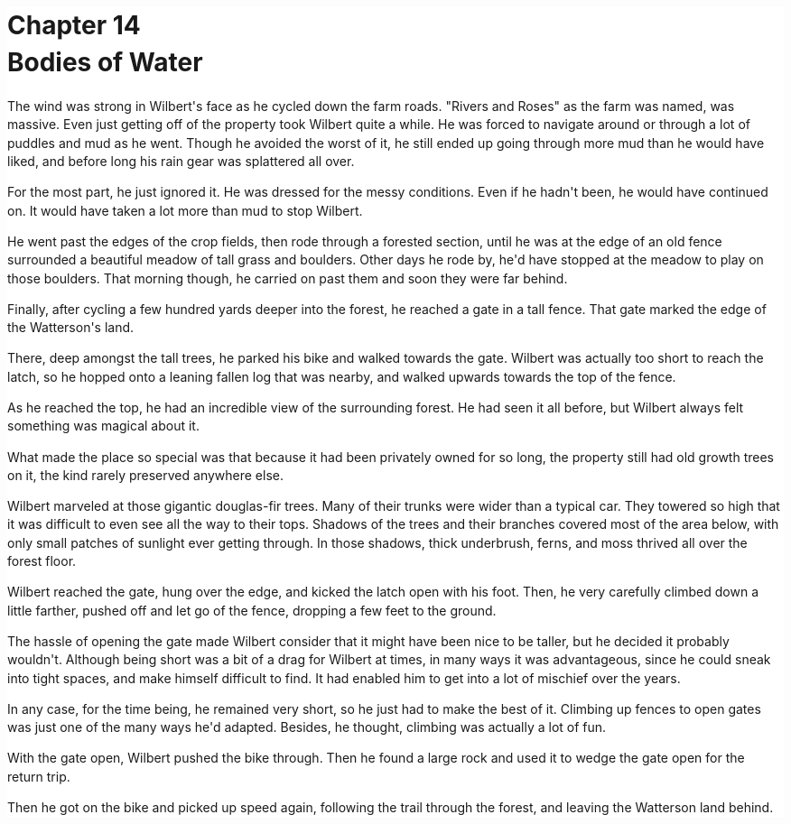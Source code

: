 <a id="Story--Main--Chapter--Bodies-of-Water"></a>

Chapter 14 <br> Bodies of Water
======================


The wind was strong in Wilbert's face as he cycled down the farm roads. "Rivers and Roses" as the farm was named, was massive. Even just getting off of the property took Wilbert quite a while. He was forced to navigate around or through a lot of puddles and mud as he went. Though he avoided the worst of it, he still ended up going through more mud than he would have liked, and before long his rain gear was splattered all over.

For the most part, he just ignored it. He was dressed for the messy conditions. Even if he hadn't been, he would have continued on. It would have taken a lot more than mud to stop Wilbert.

He went past the edges of the crop fields, then rode through a forested section, until he was at the edge of an old fence surrounded a beautiful meadow of tall grass and boulders. Other days he rode by, he'd have stopped at the meadow to play on those boulders. That morning though, he carried on past them and soon they were far behind.

Finally, after cycling a few hundred yards deeper into the forest, he reached a gate in a tall fence. That gate marked the edge of the Watterson's land.

There, deep amongst the tall trees, he parked his bike and walked towards the gate.  Wilbert was actually too short to reach the latch, so he hopped onto a leaning fallen log that was nearby, and walked upwards towards the top of the fence.

As he reached the top, he had an incredible view of the surrounding forest. He had seen it all before, but Wilbert always felt something was magical about it.

What made the place so special was that because it had been privately owned for so long, the property still had old growth trees on it, the kind rarely preserved anywhere else.

Wilbert marveled at those gigantic douglas-fir trees. Many of their trunks were wider than a typical car. They towered so high that it was difficult to even see all the way to their tops. Shadows of the trees and their branches covered most of the area below, with only small patches of sunlight ever getting through. In those shadows, thick underbrush, ferns, and moss thrived all over the forest floor.

Wilbert reached the gate, hung over the edge, and kicked the latch open with his foot. Then, he very carefully climbed down a little farther, pushed off and let go of the fence, dropping a few feet to the ground.

The hassle of opening the gate made Wilbert consider that it might have been nice to be taller, but he decided it probably wouldn't. Although being short was a bit of a drag for Wilbert at times, in many ways it was advantageous, since he could sneak into tight spaces, and make himself difficult to find. It had enabled him to get into a lot of mischief over the years.

In any case, for the time being, he remained very short, so he just had to make the best of it. Climbing up fences to open gates was just one of the many ways he'd adapted. Besides, he thought, climbing was actually a lot of fun.

With the gate open, Wilbert pushed the bike through. Then he found a large rock and used it to wedge the gate open for the return trip.

Then he got on the bike and picked up speed again, following the trail through the forest, and leaving the Watterson land behind.
